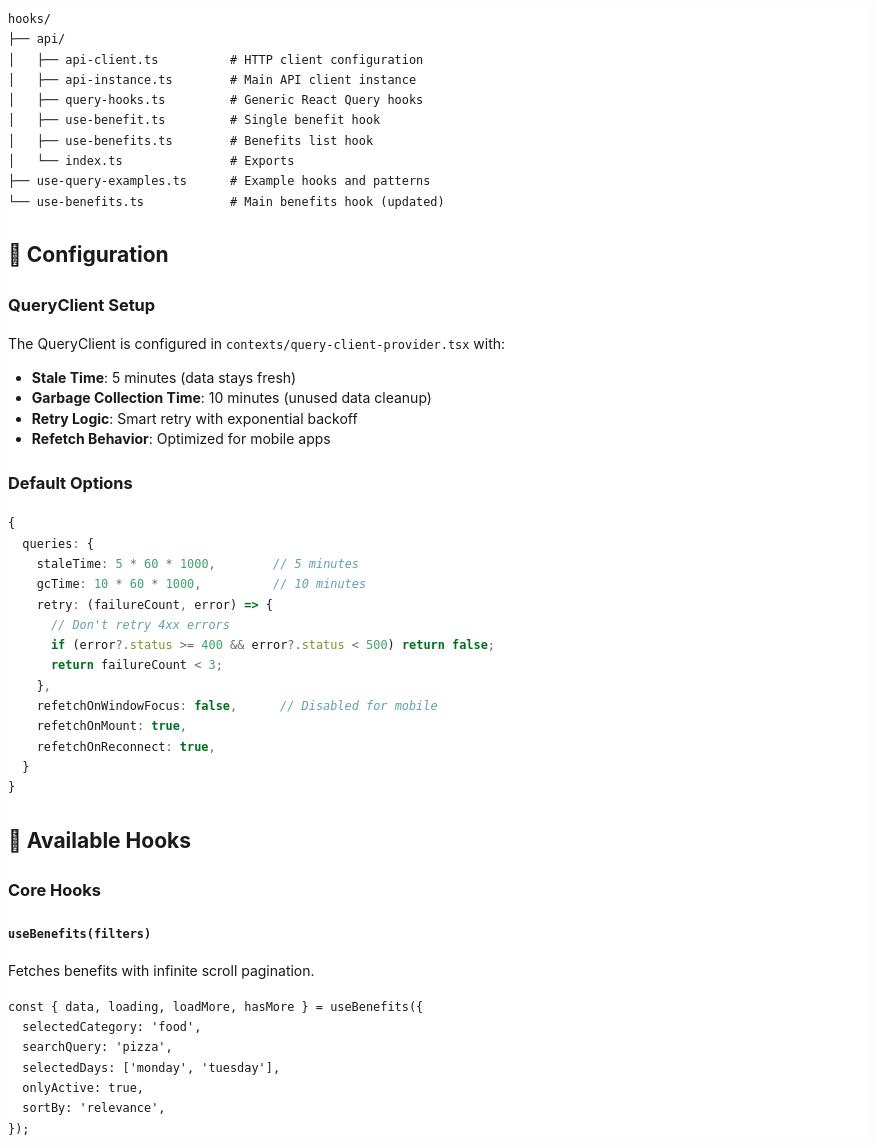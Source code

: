 ```
hooks/
├── api/
│   ├── api-client.ts          # HTTP client configuration
│   ├── api-instance.ts        # Main API client instance
│   ├── query-hooks.ts         # Generic React Query hooks
│   ├── use-benefit.ts         # Single benefit hook
│   ├── use-benefits.ts        # Benefits list hook
│   └── index.ts               # Exports
├── use-query-examples.ts      # Example hooks and patterns
└── use-benefits.ts            # Main benefits hook (updated)
```

## 🔧 Configuration

### QueryClient Setup

The QueryClient is configured in `contexts/query-client-provider.tsx` with:

- **Stale Time**: 5 minutes (data stays fresh)
- **Garbage Collection Time**: 10 minutes (unused data cleanup)
- **Retry Logic**: Smart retry with exponential backoff
- **Refetch Behavior**: Optimized for mobile apps

### Default Options

```typescript
{
  queries: {
    staleTime: 5 * 60 * 1000,        // 5 minutes
    gcTime: 10 * 60 * 1000,          // 10 minutes
    retry: (failureCount, error) => {
      // Don't retry 4xx errors
      if (error?.status >= 400 && error?.status < 500) return false;
      return failureCount < 3;
    },
    refetchOnWindowFocus: false,      // Disabled for mobile
    refetchOnMount: true,
    refetchOnReconnect: true,
  }
}
```

## 🎯 Available Hooks

### Core Hooks

#### `useBenefits(filters)`
Fetches benefits with infinite scroll pagination.

```tsx
const { data, loading, loadMore, hasMore } = useBenefits({
  selectedCategory: 'food',
  searchQuery: 'pizza',
  selectedDays: ['monday', 'tuesday'],
  onlyActive: true,
  sortBy: 'relevance',
});
```
